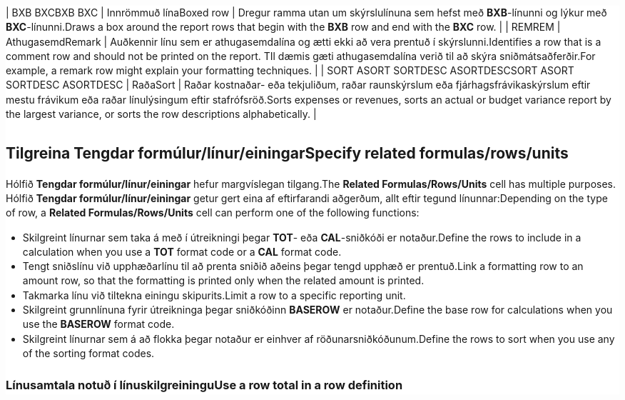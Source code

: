 | <span data-ttu-id="3faaa-212">BXB BXC</span><span class="sxs-lookup"><span data-stu-id="3faaa-212">BXB BXC</span></span>                       | <span data-ttu-id="3faaa-213">Innrömmuð lína</span><span class="sxs-lookup"><span data-stu-id="3faaa-213">Boxed row</span></span>                             | <span data-ttu-id="3faaa-214">Dregur ramma utan um skýrslulínuna sem hefst með **BXB**-línunni og lýkur með **BXC**-línunni.</span><span class="sxs-lookup"><span data-stu-id="3faaa-214">Draws a box around the report rows that begin with the **BXB** row and end with the **BXC** row.</span></span>                                                                                                               |
| <span data-ttu-id="3faaa-215">REM</span><span class="sxs-lookup"><span data-stu-id="3faaa-215">REM</span></span>                           | <span data-ttu-id="3faaa-216">Athugasemd</span><span class="sxs-lookup"><span data-stu-id="3faaa-216">Remark</span></span>                                | <span data-ttu-id="3faaa-217">Auðkennir línu sem er athugasemdalína og ætti ekki að vera prentuð í skýrslunni.</span><span class="sxs-lookup"><span data-stu-id="3faaa-217">Identifies a row that is a comment row and should not be printed on the report.</span></span> <span data-ttu-id="3faaa-218">TIl dæmis gæti athugasemdalína verið til að skýra sniðmátsaðferðir.</span><span class="sxs-lookup"><span data-stu-id="3faaa-218">For example, a remark row might explain your formatting techniques.</span></span>                                                            |
| <span data-ttu-id="3faaa-219">SORT ASORT SORTDESC ASORTDESC</span><span class="sxs-lookup"><span data-stu-id="3faaa-219">SORT ASORT SORTDESC ASORTDESC</span></span> | <span data-ttu-id="3faaa-220">Raða</span><span class="sxs-lookup"><span data-stu-id="3faaa-220">Sort</span></span>                                  | <span data-ttu-id="3faaa-221">Raðar kostnaðar- eða tekjuliðum, raðar raunskýrslum eða fjárhagsfrávikaskýrslum eftir mestu frávikum eða raðar línulýsingum eftir stafrófsröð.</span><span class="sxs-lookup"><span data-stu-id="3faaa-221">Sorts expenses or revenues, sorts an actual or budget variance report by the largest variance, or sorts the row descriptions alphabetically.</span></span>                                                                   |

## <a name="specify-related-formulasrowsunits"></a><span data-ttu-id="3faaa-222">Tilgreina Tengdar formúlur/línur/einingar</span><span class="sxs-lookup"><span data-stu-id="3faaa-222">Specify related formulas/rows/units</span></span>
<span data-ttu-id="3faaa-223">Hólfið **Tengdar formúlur/línur/einingar** hefur margvíslegan tilgang.</span><span class="sxs-lookup"><span data-stu-id="3faaa-223">The **Related Formulas/Rows/Units** cell has multiple purposes.</span></span> <span data-ttu-id="3faaa-224">Hólfið **Tengdar formúlur/línur/einingar** getur gert eina af eftirfarandi aðgerðum, allt eftir tegund línunnar:</span><span class="sxs-lookup"><span data-stu-id="3faaa-224">Depending on the type of row, a **Related Formulas/Rows/Units** cell can perform one of the following functions:</span></span>

-   <span data-ttu-id="3faaa-225">Skilgreint línurnar sem taka á með í útreikningi þegar **TOT**- eða **CAL**-sniðkóði er notaður.</span><span class="sxs-lookup"><span data-stu-id="3faaa-225">Define the rows to include in a calculation when you use a **TOT** format code or a **CAL** format code.</span></span>
-   <span data-ttu-id="3faaa-226">Tengt sniðslínu við upphæðarlínu til að prenta sniðið aðeins þegar tengd upphæð er prentuð.</span><span class="sxs-lookup"><span data-stu-id="3faaa-226">Link a formatting row to an amount row, so that the formatting is printed only when the related amount is printed.</span></span>
-   <span data-ttu-id="3faaa-227">Takmarka línu við tiltekna einingu skipurits.</span><span class="sxs-lookup"><span data-stu-id="3faaa-227">Limit a row to a specific reporting unit.</span></span>
-   <span data-ttu-id="3faaa-228">Skilgreint grunnlínuna fyrir útreikninga þegar sniðkóðinn **BASEROW** er notaður.</span><span class="sxs-lookup"><span data-stu-id="3faaa-228">Define the base row for calculations when you use the **BASEROW** format code.</span></span>
-   <span data-ttu-id="3faaa-229">Skilgreint línurnar sem á að flokka þegar notaður er einhver af röðunarsniðkóðunum.</span><span class="sxs-lookup"><span data-stu-id="3faaa-229">Define the rows to sort when you use any of the sorting format codes.</span></span>

### <a name="use-a-row-total-in-a-row-definition"></a><span data-ttu-id="3faaa-230">Línusamtala notuð í línuskilgreiningu</span><span class="sxs-lookup"><span data-stu-id="3faaa-230">Use a row total in a row definition</span></span>

